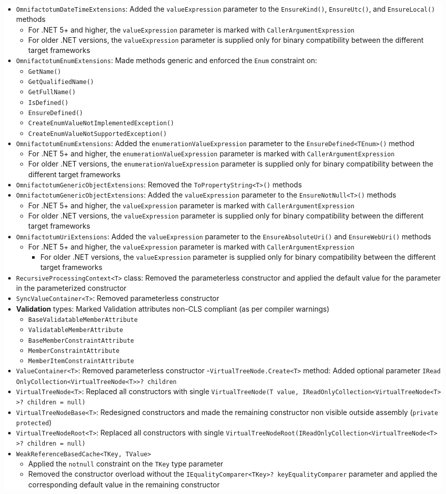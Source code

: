 - `OmnifactotumDateTimeExtensions`: Added the `valueExpression` parameter to the `EnsureKind()`, `EnsureUtc()`, and `EnsureLocal()` methods
  - For .NET 5+ and higher, the `valueExpression` parameter is marked with `CallerArgumentExpression`
  - For older .NET versions, the `valueExpression` parameter is supplied only for binary compatibility between the different target frameworks
- `OmnifactotumEnumExtensions`: Made methods generic and enforced the `Enum` constraint on:
  - `GetName()`
  - `GetQualifiedName()`
  - `GetFullName()`
  - `IsDefined()`
  - `EnsureDefined()`
  - `CreateEnumValueNotImplementedException()`
  - `CreateEnumValueNotSupportedException()`
- `OmnifactotumEnumExtensions`: Added the `enumerationValueExpression` parameter to the `EnsureDefined<TEnum>()` method
  - For .NET 5+ and higher, the `enumerationValueExpression` parameter is marked with `CallerArgumentExpression`
  - For older .NET versions, the `enumerationValueExpression` parameter is supplied only for binary compatibility between the different target frameworks
- `OmnifactotumGenericObjectExtensions`: Removed the `ToPropertyString<T>()` methods
- `OmnifactotumGenericObjectExtensions`: Added the `valueExpression` parameter to the `EnsureNotNull<T>()` methods
  - For .NET 5+ and higher, the `valueExpression` parameter is marked with `CallerArgumentExpression`
  - For older .NET versions, the `valueExpression` parameter is supplied only for binary compatibility between the different target frameworks
- `OmnifactotumUriExtensions`: Added the `valueExpression` parameter to the `EnsureAbsoluteUri()` and `EnsureWebUri()` methods
  - For .NET 5+ and higher, the `valueExpression` parameter is marked with `CallerArgumentExpression`
    - For older .NET versions, the `valueExpression` parameter is supplied only for binary compatibility between the different target frameworks
- `RecursiveProcessingContext<T>` class: Removed the parameterless constructor and applied the default value for the parameter in the parameterized constructor
- `SyncValueContainer<T>`: Removed parameterless constructor
- **Validation** types: Marked Validation attributes non-CLS compliant (as per compiler warnings)
  - `BaseValidatableMemberAttribute`
  - `ValidatableMemberAttribute`
  - `BaseMemberConstraintAttribute`
  - `MemberConstraintAttribute`
  - `MemberItemConstraintAttribute`
- `ValueContainer<T>`: Removed parameterless constructor
-`VirtualTreeNode.Create<T>` method: Added optional parameter `IReadOnlyCollection<VirtualTreeNode<T>>? children`
- `VirtualTreeNode<T>`: Replaced all constructors with single `VirtualTreeNode(T value, IReadOnlyCollection<VirtualTreeNode<T>>? children = null)`
- `VirtualTreeNodeBase<T>`: Redesigned constructors and made the remaining constructor non visible outside assembly (`private protected`)
- `VirtualTreeNodeRoot<T>`: Replaced all constructors with single `VirtualTreeNodeRoot(IReadOnlyCollection<VirtualTreeNode<T>>? children = null)`
- `WeakReferenceBasedCache<TKey, TValue>`
  - Applied the `notnull` constraint on the `TKey` type parameter
  - Removed the constructor overload without the `IEqualityComparer<TKey>? keyEqualityComparer` parameter and applied the corresponding default value in the remaining constructor
